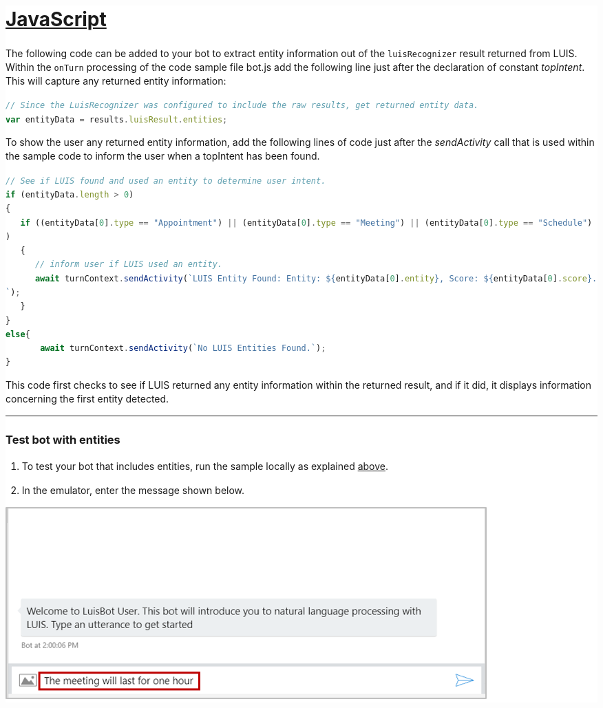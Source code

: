 # [JavaScript](#tab/js)

The following code can be added to your bot to extract entity information out of the `luisRecognizer` result returned from LUIS. Within the `onTurn` processing of the code sample file bot.js add the following line just after the declaration of constant _topIntent_. This will capture any returned entity information: 

```javascript
// Since the LuisRecognizer was configured to include the raw results, get returned entity data.
var entityData = results.luisResult.entities;

```

To show the user any returned entity information, add the following lines of code just after the _sendActivity_ call that is used within the sample code to inform the user when a topIntent has been found.

```javascript
// See if LUIS found and used an entity to determine user intent.
if (entityData.length > 0)
{
   if ((entityData[0].type == "Appointment") || (entityData[0].type == "Meeting") || (entityData[0].type == "Schedule") )
   {
      // inform user if LUIS used an entity.
      await turnContext.sendActivity(`LUIS Entity Found: Entity: ${entityData[0].entity}, Score: ${entityData[0].score}.`);
   }
}
else{
       await turnContext.sendActivity(`No LUIS Entities Found.`);
}
```

This code first checks to see if LUIS returned any entity information within the returned result, and if it did, it displays information concerning the first entity detected.

---

### Test bot with entities

1. To test your bot that includes entities, run the sample locally as explained [above](#test-the-bot).

1. In the emulator, enter the message shown below. 

![test nlp sample input](./media/nlp-luis-sample-message.png)

